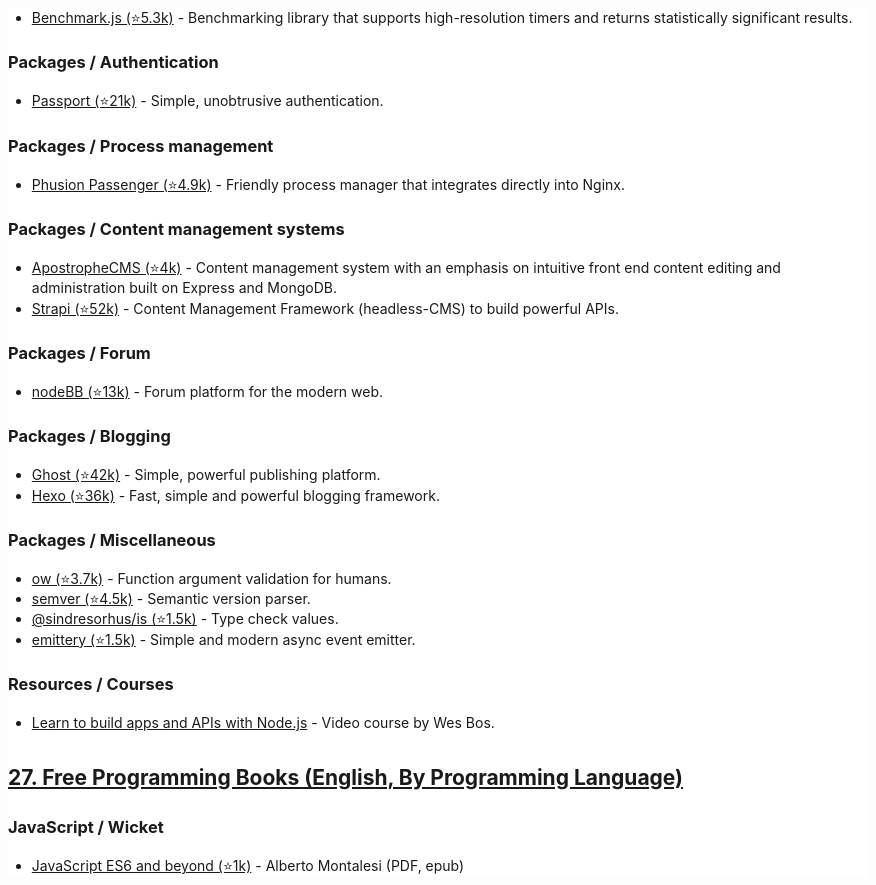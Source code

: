 *   [Benchmark.js (⭐5.3k)](https://github.com/bestiejs/benchmark.js) - Benchmarking library that supports high-resolution timers and returns statistically significant results.

### Packages / Authentication

*   [Passport (⭐21k)](https://github.com/jaredhanson/passport) - Simple, unobtrusive authentication.

### Packages / Process management

*   [Phusion Passenger (⭐4.9k)](https://github.com/phusion/passenger) - Friendly process manager that integrates directly into Nginx.

### Packages / Content management systems

*   [ApostropheCMS (⭐4k)](https://github.com/apostrophecms/apostrophe) - Content management system with an emphasis on intuitive front end content editing and administration built on Express and MongoDB.
*   [Strapi (⭐52k)](https://github.com/strapi/strapi) - Content Management Framework (headless-CMS) to build powerful APIs.

### Packages / Forum

*   [nodeBB (⭐13k)](https://github.com/NodeBB/NodeBB) - Forum platform for the modern web.

### Packages / Blogging

*   [Ghost (⭐42k)](https://github.com/TryGhost/Ghost) - Simple, powerful publishing platform.
*   [Hexo (⭐36k)](https://github.com/hexojs/hexo) - Fast, simple and powerful blogging framework.

### Packages / Miscellaneous

*   [ow (⭐3.7k)](https://github.com/sindresorhus/ow) - Function argument validation for humans.
*   [semver (⭐4.5k)](https://github.com/npm/node-semver) - Semantic version parser.
*   [@sindresorhus/is (⭐1.5k)](https://github.com/sindresorhus/is) - Type check values.
*   [emittery (⭐1.5k)](https://github.com/sindresorhus/emittery) - Simple and modern async event emitter.

### Resources / Courses

*   [Learn to build apps and APIs with Node.js](https://learnnode.com/friend/AWESOME) - Video course by Wes Bos.

## [27. Free Programming Books (English, By Programming Language)](/content/EbookFoundation/free-programming-books/week/README.md)

### JavaScript / Wicket

*   [JavaScript ES6 and beyond (⭐1k)](https://github.com/AlbertoMontalesi/JavaScript-es6-and-beyond-ebook) - Alberto Montalesi (PDF, epub)
